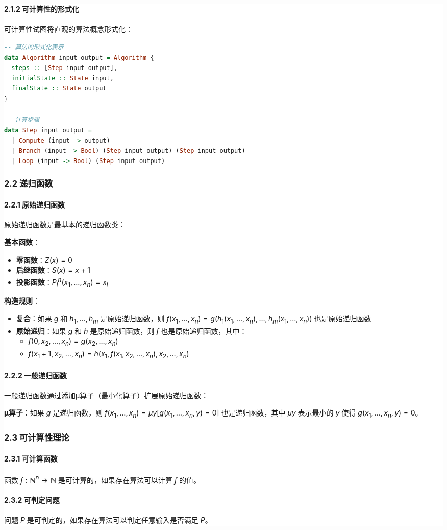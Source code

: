 #### 2.1.2 可计算性的形式化

可计算性试图将直观的算法概念形式化：

```haskell
-- 算法的形式化表示
data Algorithm input output = Algorithm {
  steps :: [Step input output],
  initialState :: State input,
  finalState :: State output
}

-- 计算步骤
data Step input output = 
  | Compute (input -> output)
  | Branch (input -> Bool) (Step input output) (Step input output)
  | Loop (input -> Bool) (Step input output)
```

### 2.2 递归函数

#### 2.2.1 原始递归函数

原始递归函数是最基本的递归函数类：

**基本函数**：

- **零函数**：$Z(x) = 0$
- **后继函数**：$S(x) = x + 1$
- **投影函数**：$P_i^n(x_1, \ldots, x_n) = x_i$

**构造规则**：

- **复合**：如果 $g$ 和 $h_1, \ldots, h_m$ 是原始递归函数，则 $f(x_1, \ldots, x_n) = g(h_1(x_1, \ldots, x_n), \ldots, h_m(x_1, \ldots, x_n))$ 也是原始递归函数
- **原始递归**：如果 $g$ 和 $h$ 是原始递归函数，则 $f$ 也是原始递归函数，其中：
  - $f(0, x_2, \ldots, x_n) = g(x_2, \ldots, x_n)$
  - $f(x_1 + 1, x_2, \ldots, x_n) = h(x_1, f(x_1, x_2, \ldots, x_n), x_2, \ldots, x_n)$

#### 2.2.2 一般递归函数

一般递归函数通过添加μ算子（最小化算子）扩展原始递归函数：

**μ算子**：如果 $g$ 是递归函数，则 $f(x_1, \ldots, x_n) = \mu y[g(x_1, \ldots, x_n, y) = 0]$ 也是递归函数，其中 $\mu y$ 表示最小的 $y$ 使得 $g(x_1, \ldots, x_n, y) = 0$。

### 2.3 可计算性理论

#### 2.3.1 可计算函数

函数 $f: \mathbb{N}^n \rightarrow \mathbb{N}$ 是可计算的，如果存在算法可以计算 $f$ 的值。

#### 2.3.2 可判定问题

问题 $P$ 是可判定的，如果存在算法可以判定任意输入是否满足 $P$。
